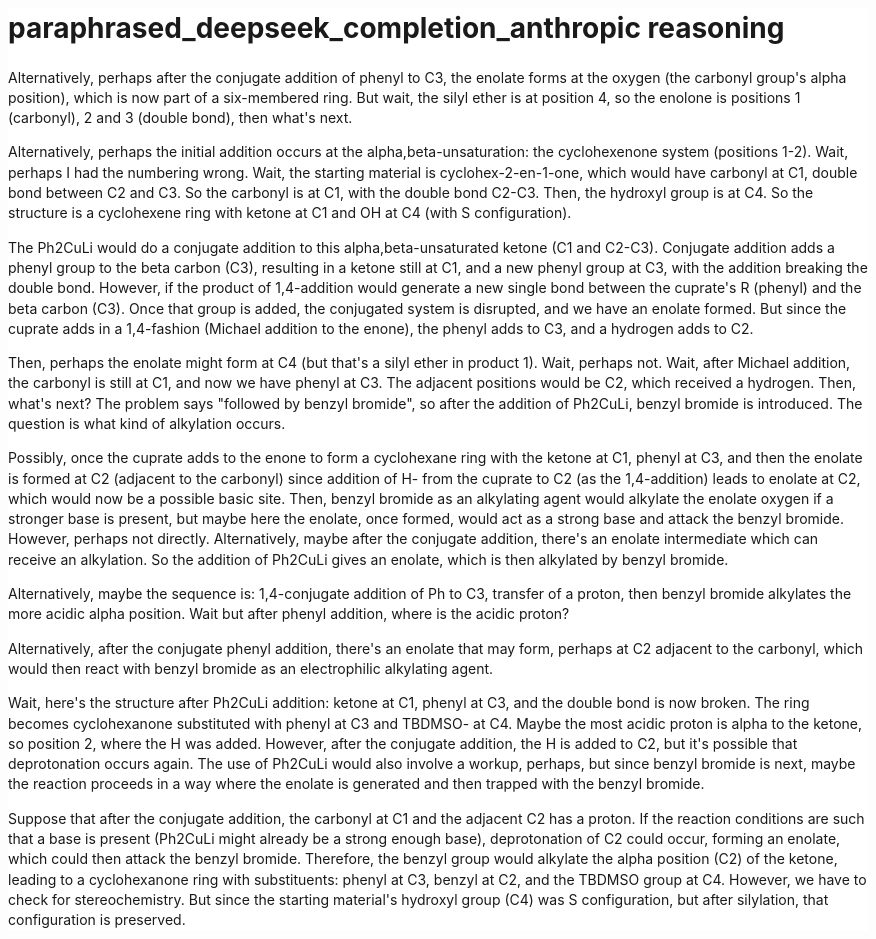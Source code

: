 
# paraphrased_deepseek_completion_anthropic reasoning

 Alternatively, perhaps after the conjugate addition of phenyl to C3, the enolate forms at the oxygen (the carbonyl group's alpha position), which is now part of a six-membered ring. But wait, the silyl ether is at position 4, so the enolone is positions 1 (carbonyl), 2 and 3 (double bond), then what's next.

Alternatively, perhaps the initial addition occurs at the alpha,beta-unsaturation: the cyclohexenone system (positions 1-2). Wait, perhaps I had the numbering wrong. Wait, the starting material is cyclohex-2-en-1-one, which would have carbonyl at C1, double bond between C2 and C3. So the carbonyl is at C1, with the double bond C2-C3. Then, the hydroxyl group is at C4. So the structure is a cyclohexene ring with ketone at C1 and OH at C4 (with S configuration).

The Ph2CuLi would do a conjugate addition to this alpha,beta-unsaturated ketone (C1 and C2-C3). Conjugate addition adds a phenyl group to the beta carbon (C3), resulting in a ketone still at C1, and a new phenyl group at C3, with the addition breaking the double bond. However, if the product of 1,4-addition would generate a new single bond between the cuprate's R (phenyl) and the beta carbon (C3). Once that group is added, the conjugated system is disrupted, and we have an enolate formed. But since the cuprate adds in a 1,4-fashion (Michael addition to the enone), the phenyl adds to C3, and a hydrogen adds to C2.

Then, perhaps the enolate might form at C4 (but that's a silyl ether in product 1). Wait, perhaps not. Wait, after Michael addition, the carbonyl is still at C1, and now we have phenyl at C3. The adjacent positions would be C2, which received a hydrogen. Then, what's next? The problem says "followed by benzyl bromide", so after the addition of Ph2CuLi, benzyl bromide is introduced. The question is what kind of alkylation occurs.

Possibly, once the cuprate adds to the enone to form a cyclohexane ring with the ketone at C1, phenyl at C3, and then the enolate is formed at C2 (adjacent to the carbonyl) since addition of H- from the cuprate to C2 (as the 1,4-addition) leads to enolate at C2, which would now be a possible basic site. Then, benzyl bromide as an alkylating agent would alkylate the enolate oxygen if a stronger base is present, but maybe here the enolate, once formed, would act as a strong base and attack the benzyl bromide. However, perhaps not directly. Alternatively, maybe after the conjugate addition, there's an enolate intermediate which can receive an alkylation. So the addition of Ph2CuLi gives an enolate, which is then alkylated by benzyl bromide.

Alternatively, maybe the sequence is: 1,4-conjugate addition of Ph to C3, transfer of a proton, then benzyl bromide alkylates the more acidic alpha position. Wait but after phenyl addition, where is the acidic proton?

Alternatively, after the conjugate phenyl addition, there's an enolate that may form, perhaps at C2 adjacent to the carbonyl, which would then react with benzyl bromide as an electrophilic alkylating agent.

Wait, here's the structure after Ph2CuLi addition: ketone at C1, phenyl at C3, and the double bond is now broken. The ring becomes cyclohexanone substituted with phenyl at C3 and TBDMSO- at C4. Maybe the most acidic proton is alpha to the ketone, so position 2, where the H was added. However, after the conjugate addition, the H is added to C2, but it's possible that deprotonation occurs again. The use of Ph2CuLi would also involve a workup, perhaps, but since benzyl bromide is next, maybe the reaction proceeds in a way where the enolate is generated and then trapped with the benzyl bromide.

Suppose that after the conjugate addition, the carbonyl at C1 and the adjacent C2 has a proton. If the reaction conditions are such that a base is present (Ph2CuLi might already be a strong enough base), deprotonation of C2 could occur, forming an enolate, which could then attack the benzyl bromide. Therefore, the benzyl group would alkylate the alpha position (C2) of the ketone, leading to a cyclohexanone ring with substituents: phenyl at C3, benzyl at C2, and the TBDMSO group at C4. However, we have to check for stereochemistry. But since the starting material's hydroxyl group (C4) was S configuration, but after silylation, that configuration is preserved.
